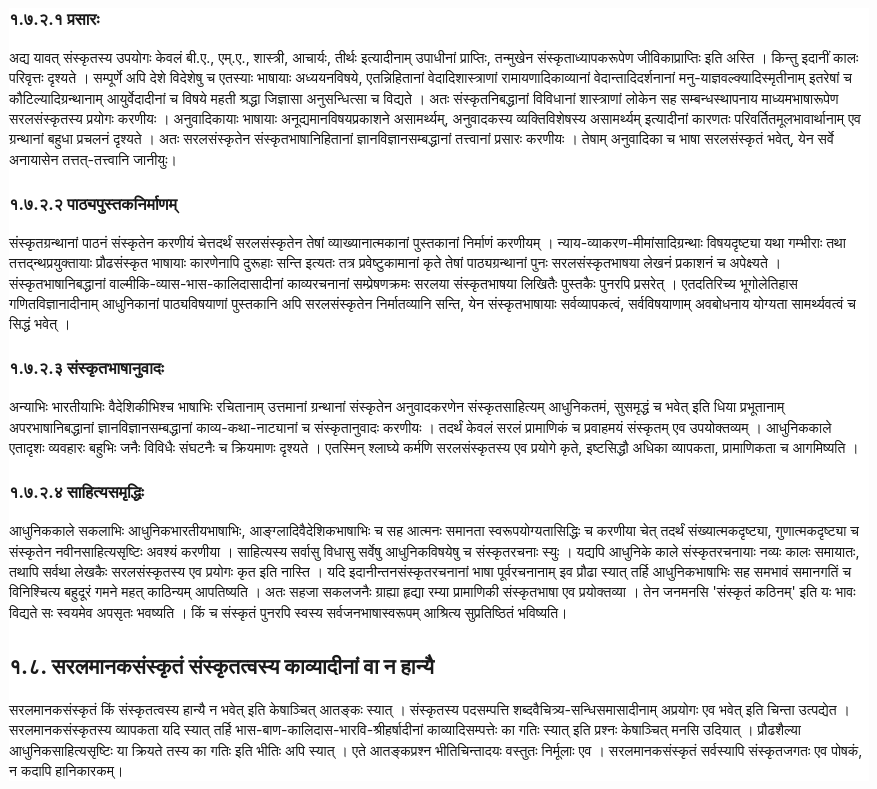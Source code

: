 ### १.७.२.१ प्रसारः 
अद्य यावत् संस्कृतस्य उपयोगः केवलं बी.ए., एम्.ए., शास्त्री, आचार्यः, तीर्थः इत्यादीनाम् उपाधीनां प्राप्तिः, तन्मुखेन संस्कृताध्यापकरूपेण जीविकाप्राप्तिः इति अस्ति । किन्तु इदानीं कालः परिवृत्तः दृश्यते । सम्पूर्णे अपि देशे विदेशेषु च एतस्याः भाषायाः अध्ययनविषये, एतन्निहितानां वेदादिशास्त्राणां रामायणादिकाव्यानां वेदान्तादिदर्शनानां मनु-याज्ञवल्क्यादिस्मृतीनाम् इतरेषां च कौटिल्यादिग्रन्थानाम् आयुर्वेदादीनां च विषये महती श्रद्धा जिज्ञासा अनुसन्धित्सा च विद्यते । अतः संस्कृतनिबद्धानां विविधानां शास्त्राणां लोकेन सह सम्बन्धस्थापनाय माध्यमभाषारूपेण सरलसंस्कृतस्य प्रयोगः करणीयः । अनुवादिकायाः भाषायाः अनूद्यमानविषयप्रकाशने असामर्थ्यम्, अनुवादकस्य व्यक्तिविशेषस्य असामर्थ्यम् इत्यादीनां कारणतः परिवर्तितमूलभावार्थानाम् एव ग्रन्थानां बहुधा प्रचलनं दृश्यते । अतः सरलसंस्कृतेन संस्कृतभाषानिहितानां ज्ञानविज्ञानसम्बद्धानां तत्त्वानां प्रसारः करणीयः । तेषाम् अनुवादिका च भाषा सरलसंस्कृतं भवेत्, येन सर्वे अनायासेन तत्तत्-तत्त्वानि जानीयुः। 

### १.७.२.२ पाठ्यपुस्तकनिर्माणम् 
संस्कृतग्रन्थानां पाठनं संस्कृतेन करणीयं चेत्तदर्थं सरलसंस्कृतेन तेषां व्याख्यानात्मकानां पुस्तकानां निर्माणं करणीयम् । न्याय-व्याकरण-मीमांसादिग्रन्थाः विषयदृष्ट्या यथा गम्भीराः तथा तत्तद्न्थप्रयुक्तायाः प्रौढसंस्कृत भाषायाः कारणेनापि दुरूहाः सन्ति इत्यतः तत्र प्रवेष्टुकामानां कृते तेषां पाठ्यग्रन्थानां पुनः सरलसंस्कृतभाषया लेखनं प्रकाशनं च अपेक्ष्यते । संस्कृतभाषानिबद्धानां वाल्मीकि-व्यास-भास-कालिदासादीनां काव्यरचनानां सम्प्रेषणक्रमः सरलया संस्कृतभाषया लिखितैः पुस्तकैः पुनरपि प्रसरेत् । एतदतिरिच्य भूगोलेतिहास गणितविज्ञानादीनाम् आधुनिकानां पाठ्यविषयाणां पुस्तकानि अपि सरलसंस्कृतेन निर्मातव्यानि सन्ति, येन संस्कृतभाषायाः सर्वव्यापकत्वं, सर्वविषयाणाम् अवबोधनाय योग्यता सामर्थ्यवत्वं च सिद्धं भवेत् । 

### १.७.२.३ संस्कृतभाषानुवादः 
अन्याभिः भारतीयाभिः वैदेशिकीभिश्च भाषाभिः रचितानाम् उत्तमानां ग्रन्थानां संस्कृतेन अनुवादकरणेन संस्कृतसाहित्यम् आधुनिकतमं, सुसमृद्धं च भवेत् इति धिया प्रभूतानाम् अपरभाषानिबद्धानां ज्ञानविज्ञानसम्बद्धानां काव्य-कथा-नाट्यानां च संस्कृतानुवादः करणीयः । तदर्थं केवलं सरलं प्रामाणिकं च प्रवाहमयं संस्कृतम् एव उपयोक्तव्यम् । आधुनिककाले एतादृशः व्यवहारः बहुभिः जनैः विविधैः संघटनैः च क्रियमाणः दृश्यते । एतस्मिन् श्लाघ्ये कर्मणि सरलसंस्कृतस्य एव प्रयोगे कृते, इष्टसिद्धौ अधिका व्यापकता, प्रामाणिकता च आगमिष्यति । 

### १.७.२.४ साहित्यसमृद्धिः 
आधुनिककाले सकलाभिः आधुनिकभारतीयभाषाभिः, आङ्ग्लादिवैदेशिकभाषाभिः च सह आत्मनः समानता स्वरूपयोग्यतासिद्धिः च करणीया चेत् तदर्थं संख्यात्मकदृष्ट्या, गुणात्मकदृष्ट्या च संस्कृतेन नवीनसाहित्यसृष्टिः अवश्यं करणीया । साहित्यस्य सर्वासु विधासु सर्वेषु आधुनिकविषयेषु च संस्कृतरचनाः स्युः । यद्यपि आधुनिके काले संस्कृतरचनायाः नव्यः कालः समायातः, तथापि सर्वथा लेखकैः सरलसंस्कृतस्य एव प्रयोगः कृत इति नास्ति । यदि इदानीन्तनसंस्कृतरचनानां भाषा पूर्वरचनानाम् इव प्रौढा स्यात् तर्हि आधुनिकभाषाभिः सह समभावं समानगतिं च विनिश्चित्य बहुदूरं गमने महत् काठिन्यम् आपतिष्यति । अतः सहजा सकलजनैः ग्राह्या हृद्या रम्या प्रामाणिकी संस्कृतभाषा एव प्रयोक्तव्या । तेन जनमनसि 'संस्कृतं कठिनम्' इति यः भावः विद्यते सः स्वयमेव अपसृतः भवष्यति । किं च संस्कृतं पुनरपि स्वस्य सर्वजनभाषास्वरूपम् आश्रित्य सुप्रतिष्ठितं भविष्यति। 

## १.८. सरलमानकसंस्कृतं संस्कृतत्वस्य काव्यादीनां वा न हान्यै 
सरलमानकसंस्कृतं किं संस्कृतत्वस्य हान्यै न भवेत् इति केषाञ्चित् आतङ्कः स्यात् । संस्कृतस्य पदसम्पत्ति शब्दवैचित्र्य-सन्धिसमासादीनाम् अप्रयोगः एव भवेत् इति चिन्ता उत्पद्येत । सरलमानकसंस्कृतस्य व्यापकता यदि स्यात् तर्हि भास-बाण-कालिदास-भारवि-श्रीहर्षादीनां काव्यादिसम्पत्तेः का गतिः स्यात् इति प्रश्नः केषाञ्चित् मनसि उदियात् । प्रौढशैल्या आधुनिकसाहित्यसृष्टिः या क्रियते तस्य का गतिः इति भीतिः अपि स्यात् । एते आतङ्कप्रश्न भीतिचिन्तादयः वस्तुतः निर्मूलाः एव । सरलमानकसंस्कृतं सर्वस्यापि संस्कृतजगतः एव पोषकं, न कदापि हानिकारकम्। 
